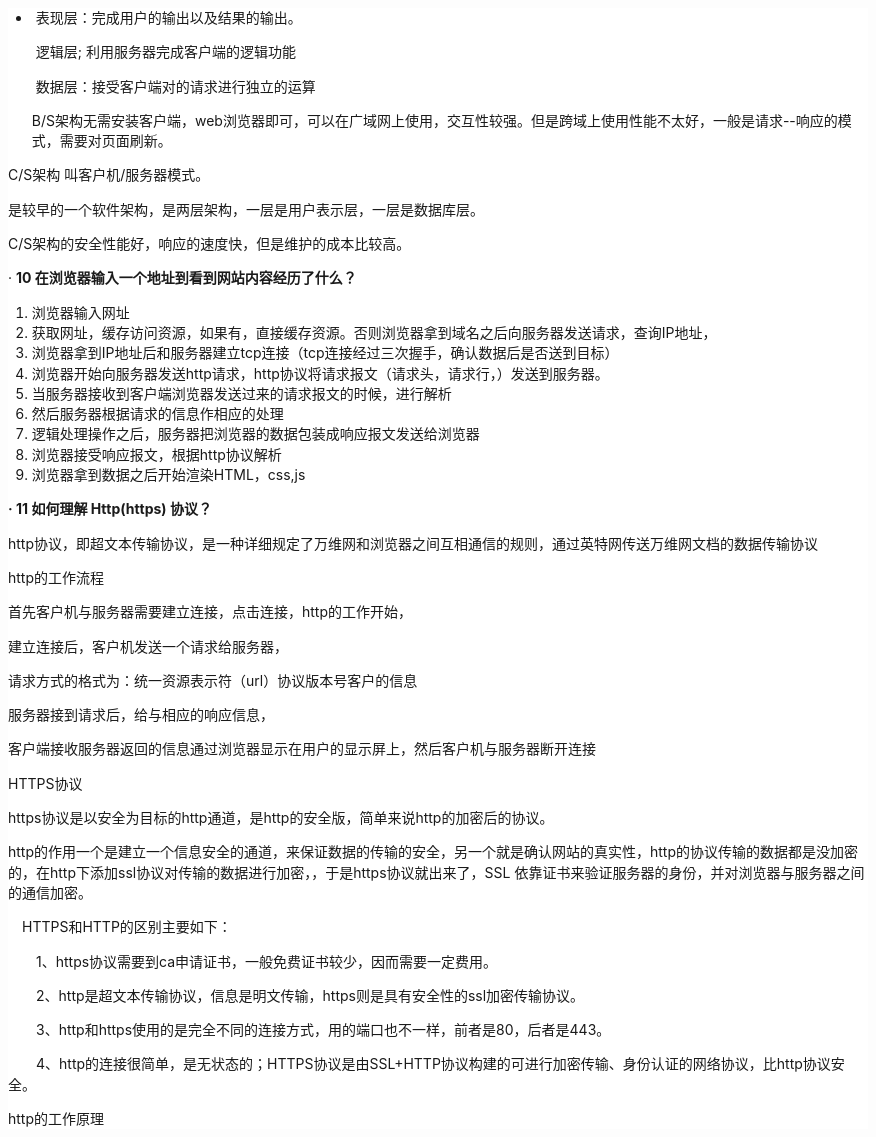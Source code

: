 - ​	表现层：完成用户的输出以及结果的输出。

	 ​	逻辑层; 利用服务器完成客户端的逻辑功能

	 ​	数据层：接受客户端对的请求进行独立的运算

  B/S架构无需安装客户端，web浏览器即可，可以在广域网上使用，交互性较强。但是跨域上使用性能不太好，一般是请求--响应的模式，需要对页面刷新。

C/S架构 叫客户机/服务器模式。

是较早的一个软件架构，是两层架构，一层是用户表示层，一层是数据库层。

C/S架构的安全性能好，响应的速度快，但是维护的成本比较高。

·  **10 在浏览器输入一个地址到看到网站内容经历了什么？**

1. 浏览器输入网址
2. 获取网址，缓存访问资源，如果有，直接缓存资源。否则浏览器拿到域名之后向服务器发送请求，查询IP地址，
3. 浏览器拿到IP地址后和服务器建立tcp连接（tcp连接经过三次握手，确认数据后是否送到目标）
4. 浏览器开始向服务器发送http请求，http协议将请求报文（请求头，请求行，）发送到服务器。
5. 当服务器接收到客户端浏览器发送过来的请求报文的时候，进行解析
6. 然后服务器根据请求的信息作相应的处理
7. 逻辑处理操作之后，服务器把浏览器的数据包装成响应报文发送给浏览器
8. 浏览器接受响应报文，根据http协议解析
9. 浏览器拿到数据之后开始渲染HTML，css,js

**·  11 如何理解 Http(https) 协议？**

http协议，即超文本传输协议，是一种详细规定了万维网和浏览器之间互相通信的规则，通过英特网传送万维网文档的数据传输协议

http的工作流程

首先客户机与服务器需要建立连接，点击连接，http的工作开始，

建立连接后，客户机发送一个请求给服务器，

请求方式的格式为：统一资源表示符（url）协议版本号客户的信息

服务器接到请求后，给与相应的响应信息，

客户端接收服务器返回的信息通过浏览器显示在用户的显示屏上，然后客户机与服务器断开连接



HTTPS协议

https协议是以安全为目标的http通道，是http的安全版，简单来说http的加密后的协议。

http的作用一个是建立一个信息安全的通道，来保证数据的传输的安全，另一个就是确认网站的真实性，http的协议传输的数据都是没加密的，在http下添加ssl协议对传输的数据进行加密，，于是https协议就出来了，SSL 依靠证书来验证服务器的身份，并对浏览器与服务器之间的通信加密。

　HTTPS和HTTP的区别主要如下：

　　1、https协议需要到ca申请证书，一般免费证书较少，因而需要一定费用。

　　2、http是超文本传输协议，信息是明文传输，https则是具有安全性的ssl加密传输协议。

　　3、http和https使用的是完全不同的连接方式，用的端口也不一样，前者是80，后者是443。

　　4、http的连接很简单，是无状态的；HTTPS协议是由SSL+HTTP协议构建的可进行加密传输、身份认证的网络协议，比http协议安全。



http的工作原理

